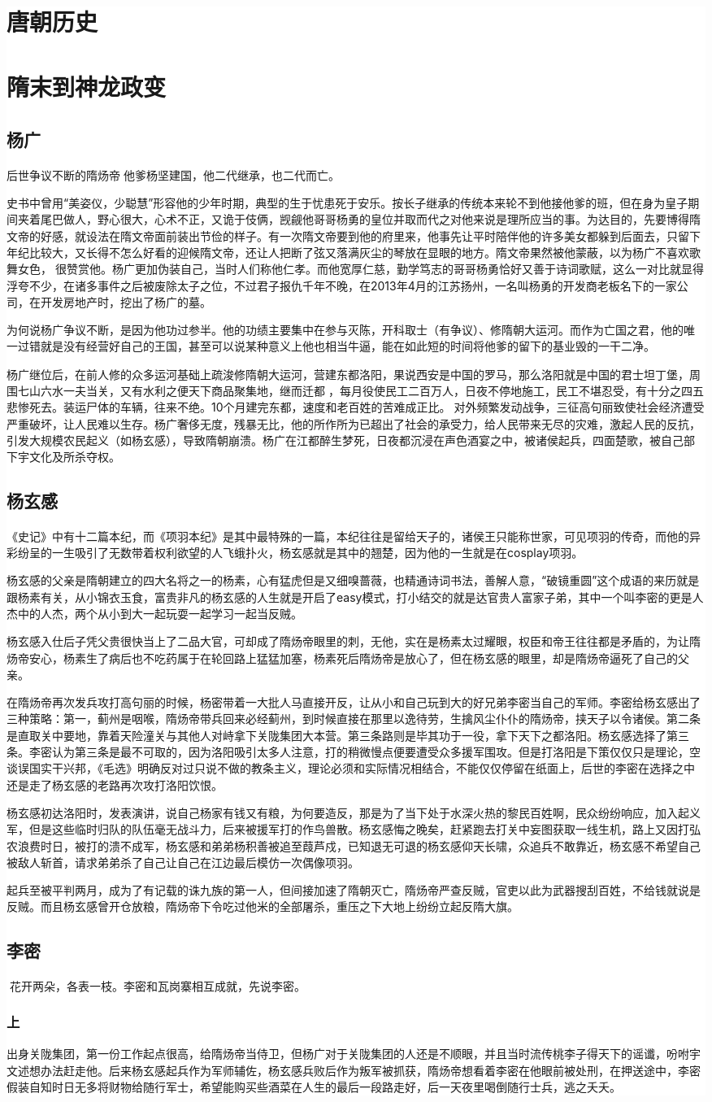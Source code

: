 # 唐朝历史

# 	隋末到神龙政变

## 杨广

后世争议不断的隋炀帝 他爹杨坚建国，他二代继承，也二代而亡。

史书中曾用“美姿仪，少聪慧”形容他的少年时期，典型的生于忧患死于安乐。按长子继承的传统本来轮不到他接他爹的班，但在身为皇子期间夹着尾巴做人，野心很大，心术不正，又诡于伎俩，觊觎他哥哥杨勇的皇位并取而代之对他来说是理所应当的事。为达目的，先要博得隋文帝的好感，就设法在隋文帝面前装出节俭的样子。有一次隋文帝要到他的府里来，他事先让平时陪伴他的许多美女都躲到后面去，只留下年纪比较大，又长得不怎么好看的迎候隋文帝，还让人把断了弦又落满灰尘的琴放在显眼的地方。隋文帝果然被他蒙蔽，以为杨广不喜欢歌舞女色， 很赞赏他。杨广更加伪装自己，当时人们称他仁孝。而他宽厚仁慈，勤学笃志的哥哥杨勇恰好又善于诗词歌赋，这么一对比就显得浮夸不少，在诸多事件之后被废除太子之位，不过君子报仇千年不晚，在2013年4月的江苏扬州，一名叫杨勇的开发商老板名下的一家公司，在开发房地产时，挖出了杨广的墓。

为何说杨广争议不断，是因为他功过参半。他的功绩主要集中在参与灭陈，开科取士（有争议）、修隋朝大运河。而作为亡国之君，他的唯一过错就是没有经营好自己的王国，甚至可以说某种意义上他也相当牛逼，能在如此短的时间将他爹的留下的基业毁的一干二净。

杨广继位后，在前人修的众多运河基础上疏浚修隋朝大运河，营建东都洛阳，果说西安是中国的罗马，那么洛阳就是中国的君士坦丁堡，周围七山六水一夫当关，又有水利之便天下商品聚集地，继而迁都 ，每月役使民工二百万人，日夜不停地施工，民工不堪忍受，有十分之四五悲惨死去。装运尸体的车辆，往来不绝。10个月建完东都，速度和老百姓的苦难成正比。 对外频繁发动战争，三征高句丽致使社会经济遭受严重破坏，让人民难以生存。杨广奢侈无度，残暴无比，他的所作所为已超出了社会的承受力，给人民带来无尽的灾难，激起人民的反抗，引发大规模农民起义（如杨玄感），导致隋朝崩溃。杨广在江都醉生梦死，日夜都沉浸在声色酒宴之中，被诸侯起兵，四面楚歌，被自己部下宇文化及所杀夺权。

## 		杨玄感

《史记》中有十二篇本纪，而《项羽本纪》是其中最特殊的一篇，本纪往往是留给天子的，诸侯王只能称世家，可见项羽的传奇，而他的异彩纷呈的一生吸引了无数带着权利欲望的人飞蛾扑火，杨玄感就是其中的翘楚，因为他的一生就是在cosplay项羽。

杨玄感的父亲是隋朝建立的四大名将之一的杨素，心有猛虎但是又细嗅蔷薇，也精通诗词书法，善解人意，“破镜重圆”这个成语的来历就是跟杨素有关，从小锦衣玉食，富贵非凡的杨玄感的人生就是开启了easy模式，打小结交的就是达官贵人富家子弟，其中一个叫李密的更是人杰中的人杰，两个从小到大一起玩耍一起学习一起当反贼。

杨玄感入仕后子凭父贵很快当上了二品大官，可却成了隋炀帝眼里的刺，无他，实在是杨素太过耀眼，权臣和帝王往往都是矛盾的，为让隋炀帝安心，杨素生了病后也不吃药属于在轮回路上猛猛加塞，杨素死后隋炀帝是放心了，但在杨玄感的眼里，却是隋炀帝逼死了自己的父亲。

在隋炀帝再次发兵攻打高句丽的时候，杨密带着一大批人马直接开反，让从小和自己玩到大的好兄弟李密当自己的军师。李密给杨玄感出了三种策略：第一，蓟州是咽喉，隋炀帝带兵回来必经蓟州，到时候直接在那里以逸待劳，生擒风尘仆仆的隋炀帝，挟天子以令诸侯。第二条是直取关中要地，靠着天险潼关与其他人对峙拿下关陇集团大本营。第三条路则是毕其功于一役，拿下天下之都洛阳。杨玄感选择了第三条。李密认为第三条是最不可取的，因为洛阳吸引太多人注意，打的稍微慢点便要遭受众多援军围攻。但是打洛阳是下策仅仅只是理论，空谈误国实干兴邦，《毛选》明确反对过只说不做的教条主义，理论必须和实际情况相结合，不能仅仅停留在纸面上，后世的李密在选择之中还是走了杨玄感的老路再次攻打洛阳饮恨。

杨玄感初达洛阳时，发表演讲，说自己杨家有钱又有粮，为何要造反，那是为了当下处于水深火热的黎民百姓啊，民众纷纷响应，加入起义军，但是这些临时归队的队伍毫无战斗力，后来被援军打的作鸟兽散。杨玄感悔之晚矣，赶紧跑去打关中妄图获取一线生机，路上又因打弘农浪费时日，被打的溃不成军，杨玄感和弟弟杨积善被追至葭芦戍，已知退无可退的杨玄感仰天长啸，众追兵不敢靠近，杨玄感不希望自己被敌人斩首，请求弟弟杀了自己让自己在江边最后模仿一次偶像项羽。 

起兵至被平判两月，成为了有记载的诛九族的第一人，但间接加速了隋朝灭亡，隋炀帝严查反贼，官吏以此为武器搜刮百姓，不给钱就说是反贼。而且杨玄感曾开仓放粮，隋炀帝下令吃过他米的全部屠杀，重压之下大地上纷纷立起反隋大旗。

## 		李密

​	花开两朵，各表一枝。李密和瓦岗寨相互成就，先说李密。

###  上

出身关陇集团，第一份工作起点很高，给隋炀帝当侍卫，但杨广对于关陇集团的人还是不顺眼，并且当时流传桃李子得天下的谣谶，吩咐宇文述想办法赶走他。后来杨玄感起兵作为军师辅佐，杨玄感兵败后作为叛军被抓获，隋炀帝想看着李密在他眼前被处刑，在押送途中，李密假装自知时日无多将财物给随行军士，希望能购买些酒菜在人生的最后一段路走好，后一天夜里喝倒随行士兵，逃之夭夭。
